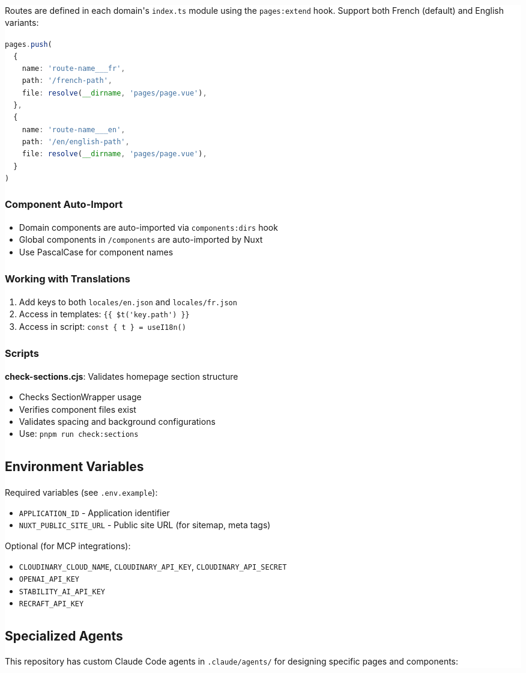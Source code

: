 Routes are defined in each domain's `index.ts` module using the `pages:extend` hook. Support both French (default) and English variants:

```typescript
pages.push(
  {
    name: 'route-name___fr',
    path: '/french-path',
    file: resolve(__dirname, 'pages/page.vue'),
  },
  {
    name: 'route-name___en',
    path: '/en/english-path',
    file: resolve(__dirname, 'pages/page.vue'),
  }
)
```

### Component Auto-Import

- Domain components are auto-imported via `components:dirs` hook
- Global components in `/components` are auto-imported by Nuxt
- Use PascalCase for component names

### Working with Translations

1. Add keys to both `locales/en.json` and `locales/fr.json`
2. Access in templates: `{{ $t('key.path') }}`
3. Access in script: `const { t } = useI18n()`

### Scripts

**check-sections.cjs**: Validates homepage section structure
- Checks SectionWrapper usage
- Verifies component files exist
- Validates spacing and background configurations
- Use: `pnpm run check:sections`

## Environment Variables

Required variables (see `.env.example`):
- `APPLICATION_ID` - Application identifier
- `NUXT_PUBLIC_SITE_URL` - Public site URL (for sitemap, meta tags)

Optional (for MCP integrations):
- `CLOUDINARY_CLOUD_NAME`, `CLOUDINARY_API_KEY`, `CLOUDINARY_API_SECRET`
- `OPENAI_API_KEY`
- `STABILITY_AI_API_KEY`
- `RECRAFT_API_KEY`

## Specialized Agents

This repository has custom Claude Code agents in `.claude/agents/` for designing specific pages and components:
